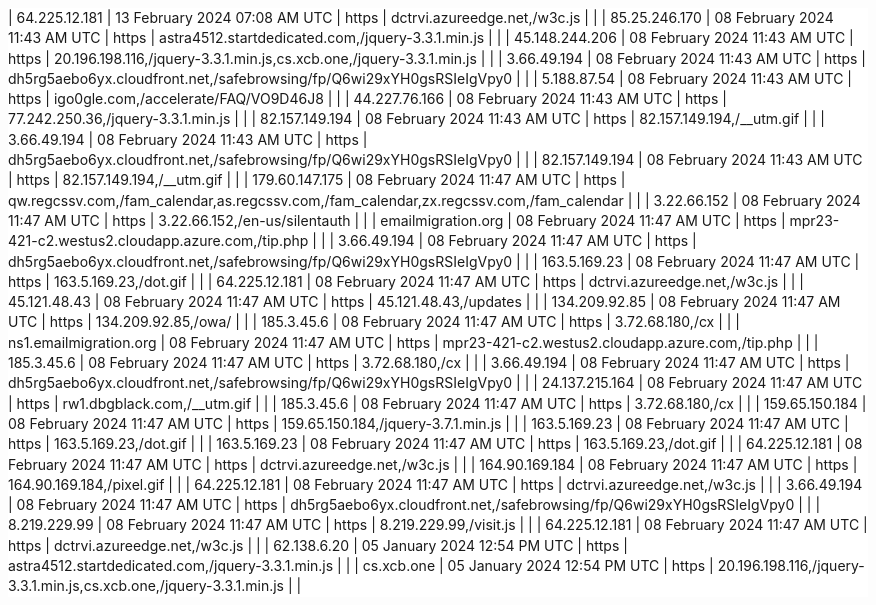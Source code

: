 | 64.225.12.181    | 13 February 2024 07:08 AM UTC | https | dctrvi.azureedge.net,/w3c.js                                                                       |         |
| 85.25.246.170    | 08 February 2024 11:43 AM UTC | https | astra4512.startdedicated.com,/jquery-3.3.1.min.js                                                  |         |
| 45.148.244.206   | 08 February 2024 11:43 AM UTC | https | 20.196.198.116,/jquery-3.3.1.min.js,cs.xcb.one,/jquery-3.3.1.min.js                                |         |
| 3.66.49.194      | 08 February 2024 11:43 AM UTC | https | dh5rg5aebo6yx.cloudfront.net,/safebrowsing/fp/Q6wi29xYH0gsRSIeIgVpy0                               |         |
| 5.188.87.54      | 08 February 2024 11:43 AM UTC | https | igo0gle.com,/accelerate/FAQ/VO9D46J8                                                               |         |
| 44.227.76.166    | 08 February 2024 11:43 AM UTC | https | 77.242.250.36,/jquery-3.3.1.min.js                                                                 |         |
| 82.157.149.194   | 08 February 2024 11:43 AM UTC | https | 82.157.149.194,/__utm.gif                                                                          |         |
| 3.66.49.194      | 08 February 2024 11:43 AM UTC | https | dh5rg5aebo6yx.cloudfront.net,/safebrowsing/fp/Q6wi29xYH0gsRSIeIgVpy0                               |         |
| 82.157.149.194   | 08 February 2024 11:43 AM UTC | https | 82.157.149.194,/__utm.gif                                                                          |         |
| 179.60.147.175   | 08 February 2024 11:47 AM UTC | https | qw.regcssv.com,/fam_calendar,as.regcssv.com,/fam_calendar,zx.regcssv.com,/fam_calendar             |         |
| 3.22.66.152      | 08 February 2024 11:47 AM UTC | https | 3.22.66.152,/en-us/silentauth                                                                      |         |
| emailmigration.org | 08 February 2024 11:47 AM UTC | https | mpr23-421-c2.westus2.cloudapp.azure.com,/tip.php                                                   |         |
| 3.66.49.194      | 08 February 2024 11:47 AM UTC | https | dh5rg5aebo6yx.cloudfront.net,/safebrowsing/fp/Q6wi29xYH0gsRSIeIgVpy0                               |         |
| 163.5.169.23     | 08 February 2024 11:47 AM UTC | https | 163.5.169.23,/dot.gif                                                                              |         |
| 64.225.12.181    | 08 February 2024 11:47 AM UTC | https | dctrvi.azureedge.net,/w3c.js                                                                       |         |
| 45.121.48.43     | 08 February 2024 11:47 AM UTC | https | 45.121.48.43,/updates                                                                              |         |
| 134.209.92.85    | 08 February 2024 11:47 AM UTC | https | 134.209.92.85,/owa/                                                                                |         |
| 185.3.45.6       | 08 February 2024 11:47 AM UTC | https | 3.72.68.180,/cx                                                                                    |         |
| ns1.emailmigration.org | 08 February 2024 11:47 AM UTC | https | mpr23-421-c2.westus2.cloudapp.azure.com,/tip.php                                                   |         |
| 185.3.45.6       | 08 February 2024 11:47 AM UTC | https | 3.72.68.180,/cx                                                                                    |         |
| 3.66.49.194      | 08 February 2024 11:47 AM UTC | https | dh5rg5aebo6yx.cloudfront.net,/safebrowsing/fp/Q6wi29xYH0gsRSIeIgVpy0                               |         |
| 24.137.215.164   | 08 February 2024 11:47 AM UTC | https | rw1.dbgblack.com,/__utm.gif                                                                        |         |
| 185.3.45.6       | 08 February 2024 11:47 AM UTC | https | 3.72.68.180,/cx                                                                                    |         |
| 159.65.150.184   | 08 February 2024 11:47 AM UTC | https | 159.65.150.184,/jquery-3.7.1.min.js                                                                |         |
| 163.5.169.23     | 08 February 2024 11:47 AM UTC | https | 163.5.169.23,/dot.gif                                                                              |         |
| 163.5.169.23     | 08 February 2024 11:47 AM UTC | https | 163.5.169.23,/dot.gif                                                                              |         |
| 64.225.12.181    | 08 February 2024 11:47 AM UTC | https | dctrvi.azureedge.net,/w3c.js                                                                       |         |
| 164.90.169.184   | 08 February 2024 11:47 AM UTC | https | 164.90.169.184,/pixel.gif                                                                          |         |
| 64.225.12.181    | 08 February 2024 11:47 AM UTC | https | dctrvi.azureedge.net,/w3c.js                                                                       |         |
| 3.66.49.194      | 08 February 2024 11:47 AM UTC | https | dh5rg5aebo6yx.cloudfront.net,/safebrowsing/fp/Q6wi29xYH0gsRSIeIgVpy0                               |         |
| 8.219.229.99     | 08 February 2024 11:47 AM UTC | https | 8.219.229.99,/visit.js                                                                             |         |
| 64.225.12.181    | 08 February 2024 11:47 AM UTC | https | dctrvi.azureedge.net,/w3c.js                                                                       |         |
| 62.138.6.20      | 05 January 2024 12:54 PM UTC | https | astra4512.startdedicated.com,/jquery-3.3.1.min.js                                                  |         |
| cs.xcb.one       | 05 January 2024 12:54 PM UTC | https | 20.196.198.116,/jquery-3.3.1.min.js,cs.xcb.one,/jquery-3.3.1.min.js                                |         |